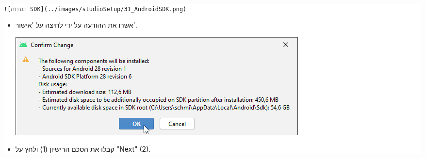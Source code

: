     ![הגדרות SDK](../images/studioSetup/31_AndroidSDK.png)

* אשרו את ההודעה על ידי לחיצה על 'אישור'.
    
    ![אמת רישוי SDK](../images/studioSetup/32_ConfirmSDK.png)

* קבלו את הסכם הרישיון (1) ולחץ על "Next" (2).
    